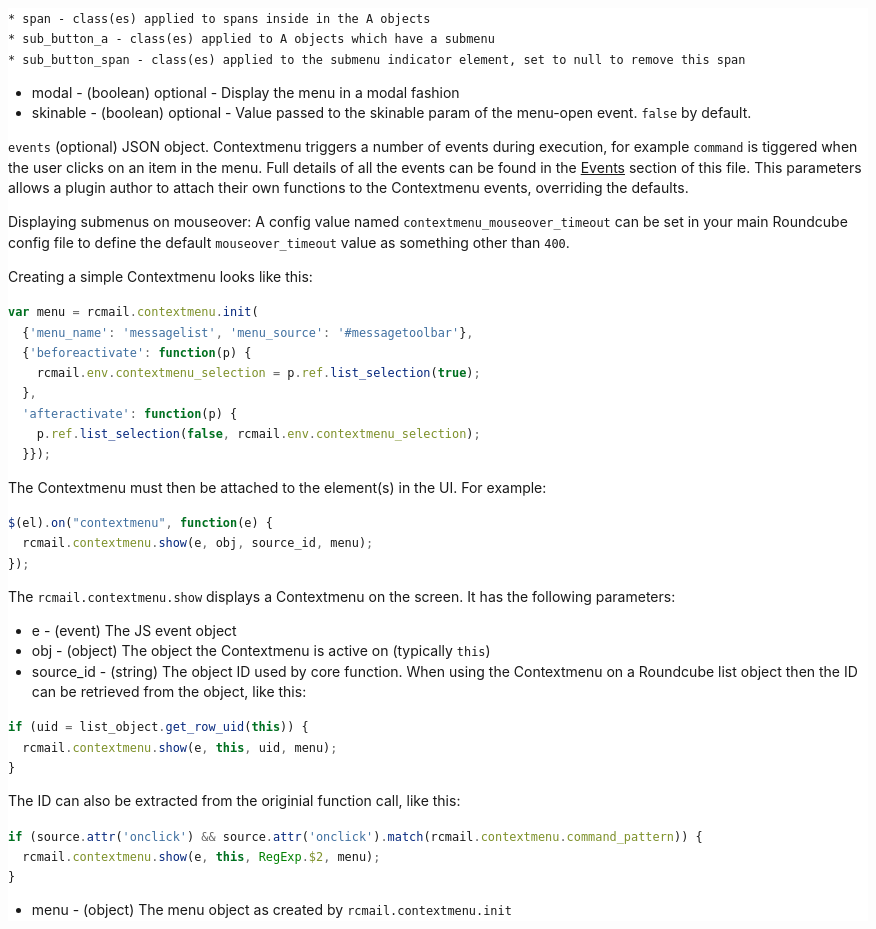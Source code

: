     * span - class(es) applied to spans inside in the A objects
    * sub_button_a - class(es) applied to A objects which have a submenu
    * sub_button_span - class(es) applied to the submenu indicator element, set to null to remove this span
* modal - (boolean) optional - Display the menu in a modal fashion
* skinable - (boolean) optional - Value passed to the skinable param of the menu-open event. `false` by default.

`events` (optional) JSON object. Contextmenu triggers a number of events during execution, for example `command` is tiggered when the user clicks on an item in the menu. Full details of all the events can be found in the [Events](#events) section of this file. This parameters allows a plugin author to attach their own functions to the Contextmenu events, overriding the defaults.

Displaying submenus on mouseover: A config value named `contextmenu_mouseover_timeout` can be set in your main Roundcube config file to define the default `mouseover_timeout` value as something other than `400`.

Creating a simple Contextmenu looks like this:
```js
var menu = rcmail.contextmenu.init(
  {'menu_name': 'messagelist', 'menu_source': '#messagetoolbar'},
  {'beforeactivate': function(p) {
    rcmail.env.contextmenu_selection = p.ref.list_selection(true);
  },
  'afteractivate': function(p) {
    p.ref.list_selection(false, rcmail.env.contextmenu_selection);
  }});
```

The Contextmenu must then be attached to the element(s) in the UI. For example:
```js
$(el).on("contextmenu", function(e) {
  rcmail.contextmenu.show(e, obj, source_id, menu);
});
```

The `rcmail.contextmenu.show` displays a Contextmenu on the screen. It has the following parameters:
* e - (event) The JS event object
* obj - (object) The object the Contextmenu is active on (typically `this`)
* source_id - (string) The object ID used by core function. When using the Contextmenu on a Roundcube list object then the ID can be retrieved from the object, like this:
```js
if (uid = list_object.get_row_uid(this)) {
  rcmail.contextmenu.show(e, this, uid, menu);
}
```
The ID can also be extracted from the originial function call, like this:
```js
if (source.attr('onclick') && source.attr('onclick').match(rcmail.contextmenu.command_pattern)) {
  rcmail.contextmenu.show(e, this, RegExp.$2, menu);
}
```
* menu - (object) The menu object as created by `rcmail.contextmenu.init`
